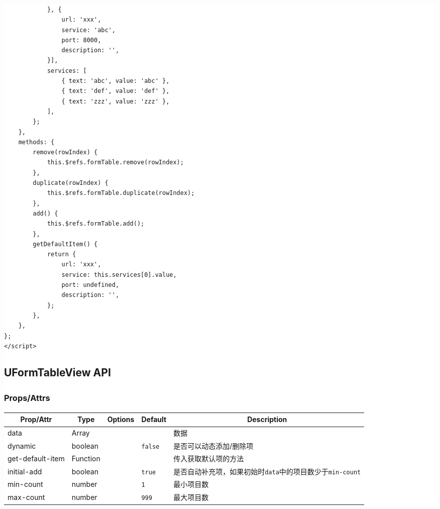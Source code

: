 ``` vue
            }, {
                url: 'xxx',
                service: 'abc',
                port: 8000,
                description: '',
            }],
            services: [
                { text: 'abc', value: 'abc' },
                { text: 'def', value: 'def' },
                { text: 'zzz', value: 'zzz' },
            ],
        };
    },
    methods: {
        remove(rowIndex) {
            this.$refs.formTable.remove(rowIndex);
        },
        duplicate(rowIndex) {
            this.$refs.formTable.duplicate(rowIndex);
        },
        add() {
            this.$refs.formTable.add();
        },
        getDefaultItem() {
            return {
                url: 'xxx',
                service: this.services[0].value,
                port: undefined,
                description: '',
            };
        },
    },
};
</script>
```
## UFormTableView API
### Props/Attrs

| Prop/Attr | Type | Options | Default | Description |
| --------- | ---- | ------- | ------- | ----------- |
| data | Array |  |  | 数据 |
| dynamic | boolean |  | `false` | 是否可以动态添加/删除项 |
| get-default-item | Function |  |  | 传入获取默认项的方法 |
| initial-add | boolean |  | `true` | 是否自动补充项，如果初始时`data`中的项目数少于`min-count` |
| min-count | number |  | `1` | 最小项目数 |
| max-count | number |  | `999` | 最大项目数 |

